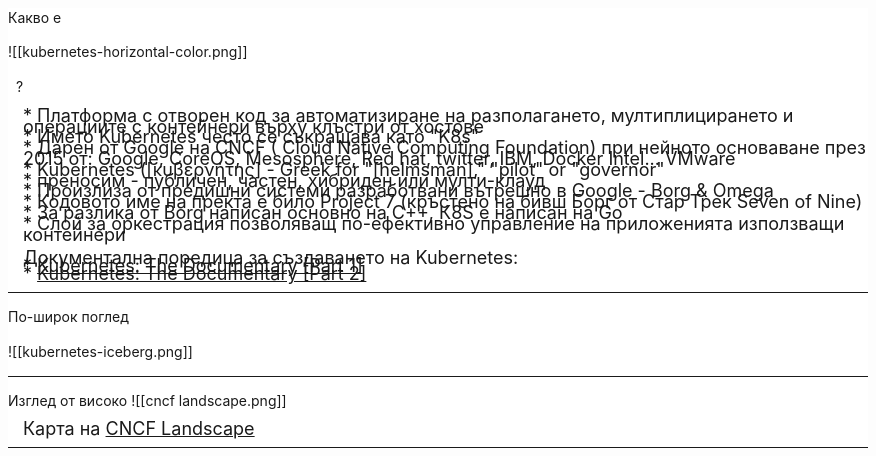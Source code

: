 

<grid  drag="100 10" drop="top" flow="row" align="left" >
<header3>Какво е</header3>
<p>
![[kubernetes-horizontal-color.png]] 

<header3> &nbsp; ?</header3>
</p></grid>

<grid  drag="100 80" drop="center" flow="row" align="left">
<p style="padding-left: 15px; text-align: left; line-height:70%"><font size="4">
* <header6>Платформа с отворен код</header6> за автоматизиране на разполагането, мултиплицирането и операциите с контейнери върху клъстри от хостове <br>
* Името Kubernetes често се съкращава като "K8s" <br>
* Дарен от Google на CNCF ( Cloud Native Computing Foundation) при нейното основаване през 2015 от: Google, CoreOS, Mesosphere, Red hat, twitter, IBM, Docker Intel... VMware <br>
*  <header6>Kubernetes ([κυβερνήτης]</header6> -  Greek for "[helmsman]," "pilot" or "governor"<br>
* <header6> преносим </header6> - публичен, частен, хибриден или мулти-клауд <br> 
* Прoизлиза от предишни системи разработвани вътрешно в  Google - Borg & Omega <br>
* Кодовото име на пректа е било Project 7 (кръстено на бивш Борг от Стар Трек Seven of Nine) <br>
* За разлика от Borg написан основно на С++, К8S е написан на Go <br>
* Слой за оркестрация позволяващ по-ефективно управление на приложенията използващи контейнери
</font></p></grid>

<grid  drag="100 20" drop="bottom" flow="row" align="left">
<p style="padding-left: 15px; text-align: left; line-height:50%"><font size="4">
Документaлна поредица за създаването на Kubernetes: <br>
  *  <a href="https://youtu.be/BE77h7dmoQU">Kubernetes: The Documentary [Part 1]</a> <br>
  *  <a href="https://youtu.be/318elIq37PE">Kubernetes: The Documentary [Part 2]</a> 
</font></p></grid>

---


<grid  drag="100 10" drop="top" flow="row" align="left" >
<header3> По-широк поглед</header3>
</grid>

<grid  drag="100 80" drop="center" flow="row" align="left">

![[kubernetes-iceberg.png]] 
</grid>

---


<grid  drag="100 10" drop="top" flow="row" align="left" >
<header3> Изглед от високо</header3>
</grid>

<grid  drag="100 70" drop="center" flow="row" align="left">
![[cncf landscape.png]] 
</grid>

<grid  drag="100 10" drop="bottom" flow="row" align="left">
<p style="padding-left: 15px; text-align: left; line-height:50%"><font size="4">
 Карта на <a href="https://landscape.cncf.io/">CNCF Landscape </a>
</font></p>
</grid>

---